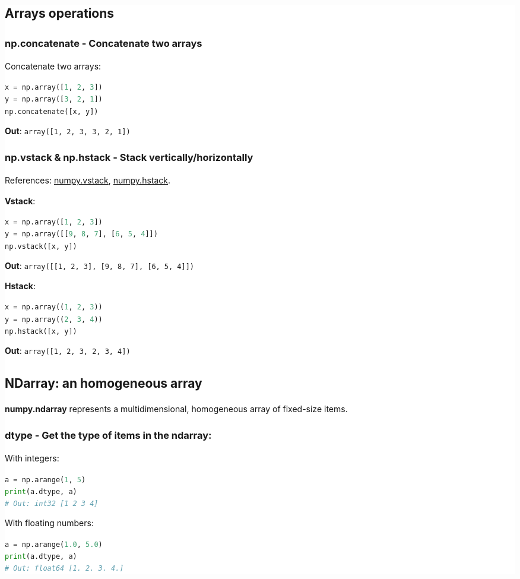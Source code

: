 ## Arrays operations

### np.concatenate - Concatenate two arrays
Concatenate two arrays:

```Python
x = np.array([1, 2, 3])
y = np.array([3, 2, 1])
np.concatenate([x, y])
```
**Out**: `array([1, 2, 3, 3, 2, 1])`

### np.vstack & np.hstack - Stack vertically/horizontally
References: [numpy.vstack](https://numpy.org/doc/stable/reference/generated/numpy.vstack.html), [numpy.hstack](https://numpy.org/doc/stable/reference/generated/numpy.hstack.html).

**Vstack**:
```Python
x = np.array([1, 2, 3])
y = np.array([[9, 8, 7], [6, 5, 4]])
np.vstack([x, y])
```
**Out**: `array([[1, 2, 3],
       [9, 8, 7],
       [6, 5, 4]])`

**Hstack**:
```Python
x = np.array((1, 2, 3))
y = np.array((2, 3, 4))
np.hstack([x, y])
```
**Out**: `array([1, 2, 3, 2, 3, 4])`

## NDarray: an homogeneous array
**numpy.ndarray** represents a multidimensional, homogeneous array of fixed-size items.

### dtype - Get the type of items in the ndarray:

With integers:
```Python
a = np.arange(1, 5)
print(a.dtype, a)
# Out: int32 [1 2 3 4]
```

With floating numbers:
```Python
a = np.arange(1.0, 5.0)
print(a.dtype, a)
# Out: float64 [1. 2. 3. 4.]
```
